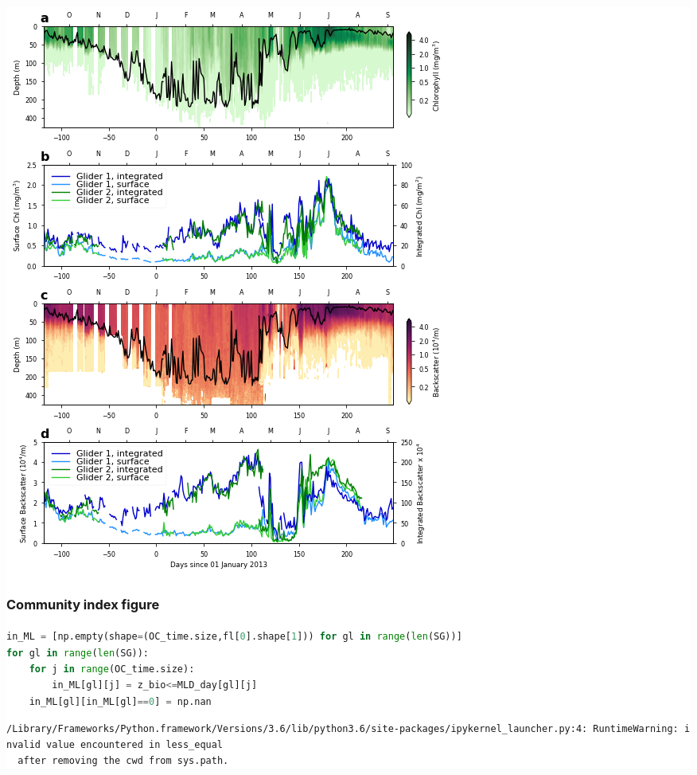 

![png](Figures/output_50_1.png)


### Community index figure


```python
in_ML = [np.empty(shape=(OC_time.size,fl[0].shape[1])) for gl in range(len(SG))]
for gl in range(len(SG)):
    for j in range(OC_time.size):
        in_ML[gl][j] = z_bio<=MLD_day[gl][j]
    in_ML[gl][in_ML[gl]==0] = np.nan
```

    /Library/Frameworks/Python.framework/Versions/3.6/lib/python3.6/site-packages/ipykernel_launcher.py:4: RuntimeWarning: invalid value encountered in less_equal
      after removing the cwd from sys.path.
